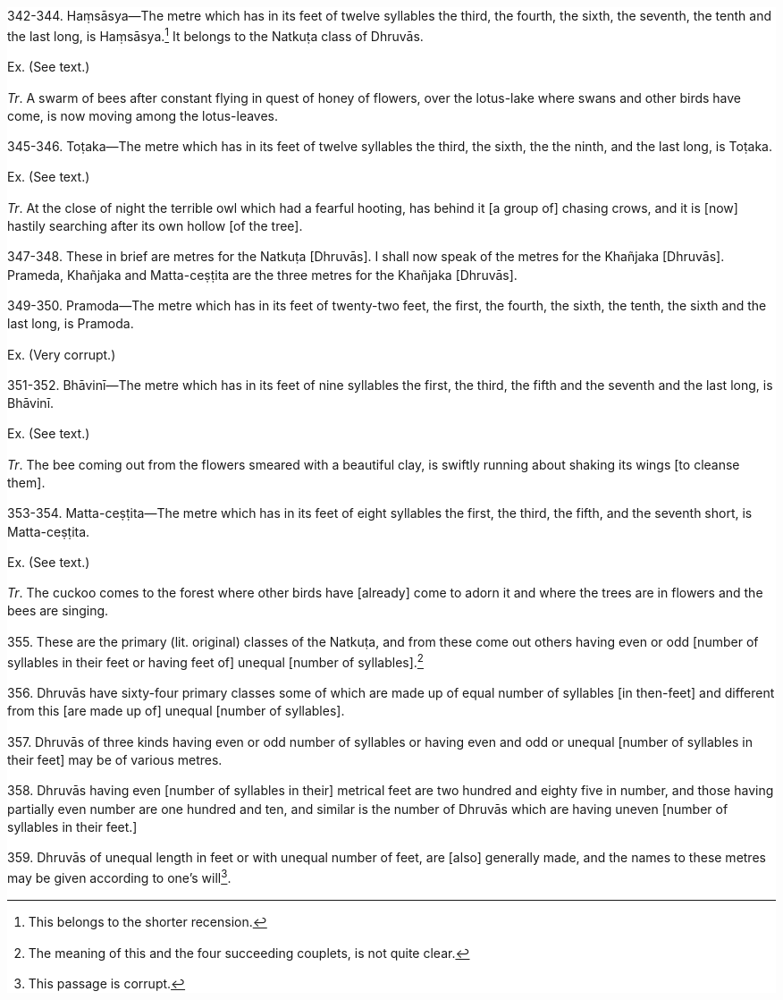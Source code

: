 342-344. Haṃsāsya—The metre which has in its feet of twelve syllables the third, the fourth, the sixth, the seventh, the tenth and the last long, is Haṃsāsya.[^38] It belongs to the Natkuṭa class of Dhruvās.


[^38]:  This belongs to the shorter recension.

Ex. (See text.)

*Tr*. A swarm of bees after constant flying in quest of honey of flowers, over the lotus-lake where swans and other birds have come, is now moving among the lotus-leaves.

345-346. Toṭaka—The metre which has in its feet of twelve syllables the third, the sixth, the the ninth, and the last long, is Toṭaka.

Ex. (See text.)

*Tr*. At the close of night the terrible owl which had a fearful hooting, has behind it [a group of] chasing crows, and it is [now] hastily searching after its own hollow [of the tree].

347-348. These in brief are metres for the Natkuṭa [Dhruvās]. I shall now speak of the metres for the Khañjaka [Dhruvās]. Prameda, Khañjaka and Matta-ceṣṭita are the three metres for the Khañjaka [Dhruvās].

349-350. Pramoda—The metre which has in its feet of twenty-two feet, the first, the fourth, the sixth, the tenth, the sixth and the last long, is Pramoda.

Ex. (Very corrupt.)

351-352. Bhāvinī—The metre which has in its feet of nine syllables the first, the third, the fifth and the seventh and the last long, is Bhāvinī.

Ex. (See text.)

*Tr*. The bee coming out from the flowers smeared with a beautiful clay, is swiftly running about shaking its wings [to cleanse them].

353-354. Matta-ceṣṭita—The metre which has in its feet of eight syllables the first, the third, the fifth, and the seventh short, is Matta-ceṣṭita.

Ex. (See text.)

*Tr*. The cuckoo comes to the forest where other birds have [already] come to adorn it and where the trees are in flowers and the bees are singing.

355\. These are the primary (lit. original) classes of the Natkuṭa, and from these come out others having even or odd [number of syllables in their feet or having feet of] unequal [number of syllables].[^39]

356\. Dhruvās have sixty-four primary classes some of which are made up of equal number of syllables [in then-feet] and different from this [are made up of] unequal [number of syllables].


[^39]:  The meaning of this and the four succeeding couplets, is not quite clear.

357\. Dhruvās of three kinds having even or odd number of syllables or having even and odd or unequal [number of syllables in their feet] may be of various metres.

358\. Dhruvās having even [number of syllables in their] metrical feet are two hundred and eighty five in number, and those having partially even number are one hundred and ten, and similar is the number of Dhruvās which are having uneven [number of syllables in their feet.]

359\. Dhruvās of unequal length in feet or with unequal number of feet, are [also] generally made, and the names to these metres may be given according to one’s will[^40].


[^mg1]:  An old authority on music.
[^mg5]:  See XXXL. 220ff,
[^mg4]:  The Sāman chants. See MH (Ch. X).
[^mg3]:  This term is otherwise unknown.
[^mg2]:  The recitation of Ṛk stanzas.
[^6]:  This is perhaps a non-Aryan word.
[^8]:  ‘Their’ relates to limbs mentioned in 16 above.
[^7]:  The definition of the Vidārī is probably misplaced.
[^9]:  The meaning of pada as ‘song’ which is available in New Indo-Aryan, probably goes back to this.
[^10]:  Karaṇas here relate musical instruments.
[^12]:  This example is in Sanskrit and so are those in 50, 51, 52 and 53.
[^11]:  This def. is not dear.
[^13]:  See note on 49.
[^14]:  ibid.
[^15]:  ibid.
[^16]:  ibid.
[^17]:  Examples from here are in the Prakrit For avoiding prolixity they are not given here.
[^18]:  The passage is corrupt.
[^19]:  lit. lighted up with.
[^20]:  It is probably because she misses her male companion.
[^21]:  Cf. Bhaṭṭikāvya. II. 9.
[^22]:  lit. bride of one who has cakra as his name-sake.
[^23]:  These are the words of a separated lover.
[^24]:  There is a lacuna here. For Apakṛṣṭā Dhruvā see 12 before.
[^26]:  lit. in places designated by even and odd numbers.
[^25]:  It has not been defined before. This is possibly the name of a metre.
[^27]:  Its ex. is missing.
[^29]:  The night is here conceived as an abhisārikā.
[^28]:  Tilakā here means alakā-tilakā (decorating spots made on the face).
[^30]:  There is a Ruciramukhi in 187.
[^31]:  Here the moon has been compared with a dancer.
[^32]:  It seems that some verses are missing from here. (257-258)
[^33]:  It seems that this metre has been misplaced.
[^34]:  These metres have respectively one, two and three syllables more in their second, third and fourth syllables than in regular metre of the same name.
[^35]:  Rohinī was the most beloved among Candra’s twenty-seven wives who were daughters of Dakṣa and they became stars,
[^36]:  This is the shortened form of Vaṃśapatrapatita, See 331 below.
[^37]:  This belongs to the longer recension.
[^40]:  This passage is corrupt.
[^41]:  This relates to syllabic metres.
[^42]:  See above Ch. XXXI on Tāla.
[^43]:  See above 26-27.
[^44]:  See XIV. 3ff.
[^50]:  See 207, 316 above.
[^49]:  See 78, 80 above.
[^48]:  See 65, 67, 69, 71, 73, 75, 92, 100, 119, 164, 192 above.
[^47]:  See 56, 82, 121, 172, 209, 224, 246, 250, 268, 309 above.
[^46]:  See 252, 256, 270, 318 above.
[^45]:  See 145, 147, 153, 168, 170, 183, 242, 244, 254, 266, 269, 307, 311, 320 above.
[^53]:  See note 3 (on 408) above.
[^52]:  See 252, 256, 270, 318 above.
[^51]:  See 143 above.
[^54]:  See 185 above.
[^55]:  See 115, 117, 121, 151, 194, 231, 235, 237, 248, 261, above.
[^57]:  See 135, 134, 203, 227, 264, 334 above.
[^56]:  See 115, 117 above.
[^61]:  See 181 above.
[^60]:  See 90, 111 above.
[^59]:  See 63 above.
[^58]:  See 138 above.
[^65]:  See note 1 (on 415) above.
[^64]:  See 346 above.
[^63]:  See 140, 324, 335, 337, 339, 341, 344, 350, 352 above.
[^62]:  See 332 above.
[^67]:  See 211 above.
[^66]:  See 220, 222 above.
[^71]:  See 140, 324 above.
[^70]:  See 138 above.
[^69]:  See 113 above.
[^68]:  See 181, 330 above.
[^72]:  See 94ff above.
[^73]:  See XXIV. 48 above.
[^74]:  See XXVI. 83-85 above.
[^76]:  Māgadhī though mentioned in the NŚ (loc. cit) has not been described there.
[^75]:  This is the well-known Śaurasenī. Though Ś. has been included in the list of seven major dialects mentioned earlier (XVIII. 47), we are not sure of its characteristics as envisaged by the author of the NŚ. The Prakrit described in XVIII. 8-23 may be Śaurasenī. See note on XVIII. 47 above.
[^78]:  This term probably indicates a language like that of the metrical portions of the Mahāvastu.
[^77]:  This probably points to the very early development of the Sanskrit drama. For further discussion about this see the Introduction.
[^79]:  See XXXII. 49ff above.
[^80]:  See XXVIII. 103ff, above.
[^82]:  See V. 30-31ff.
[^81]:  See V. 18.
[^84]:  See V. 26-27 and 116-119.
[^83]:  For Pūrvaraṅga and its different parts see V. 7ff.
[^85]:  See V. 65ff, and the note on 471 below.
[^87]:  See XXXIII. 180ff below.
[^86]:  This term probably means ‘a single performance of a song’ when it is repeated.
[^88]:  See above note 1 to 471.
[^89]:  i.e. Ākāśa Graha.
[^90]:  citraṃ niveśanaṃ.
[^92]:  See XXVIII. 35 above.
[^91]:  See V. 60-63ff.
[^93]:  See XXI. 58ff.
[^95]:  Vṛtti= gati-vṛtti. See XXIX. 102ff.
[^94]:  See XXIX. 77ff above.
[^96]:  This shows that songs were indispensable in producing plays.
[^98]:  See SR. III. 23.
[^97]:  See SR. III. 13-22.
[^101]:  i.e., Karaṇas produced by the dancer.
[^100]:  See XXI. 489-493.
[^99]:  See XXXI. 494-495.
[^102]:  This shows that good singing was once supposed to be a monopoly of women. So Maitreya in the Mṛcch. (III) does not approve of Cárudatta’s praise for Revila’s singing (mama dâva duvehiṃ jjeva hassaṃ jāadi, itthiāe sakkaaṃ paṭhantie, maṇusseṇa a kāaliṃ gāanteṇa). Cārudatta too continues his compliments to Revila by saying ‘had he been out of sight (i.e. behind a screen), I might have taken him for a woman’ (antarhito yadi bhaved vaniteti manye).
[^103]:  See note 1 above.
[^105]:  For the meaning of Sauṣṭhava see XI. 91. Generally it means ‘beauty and grace of the body in its movement’.
[^104]:  The movements of Dānavas and Asuras etc., are mostly energetic.
[^106]:  See SR. III. 49-63.
[^108]:  It may be that the word is a wrong reading for *Kaphala.
[^107]:  See SR. III. 24-37.
[^109]:  This is the Gāndharva which the Ceṭa in Mṛcch. (III) speaks about (kā vi velā ajja-Cārudatteśśa gandhavvaṃ śuṇiduṃ gadaśśa).